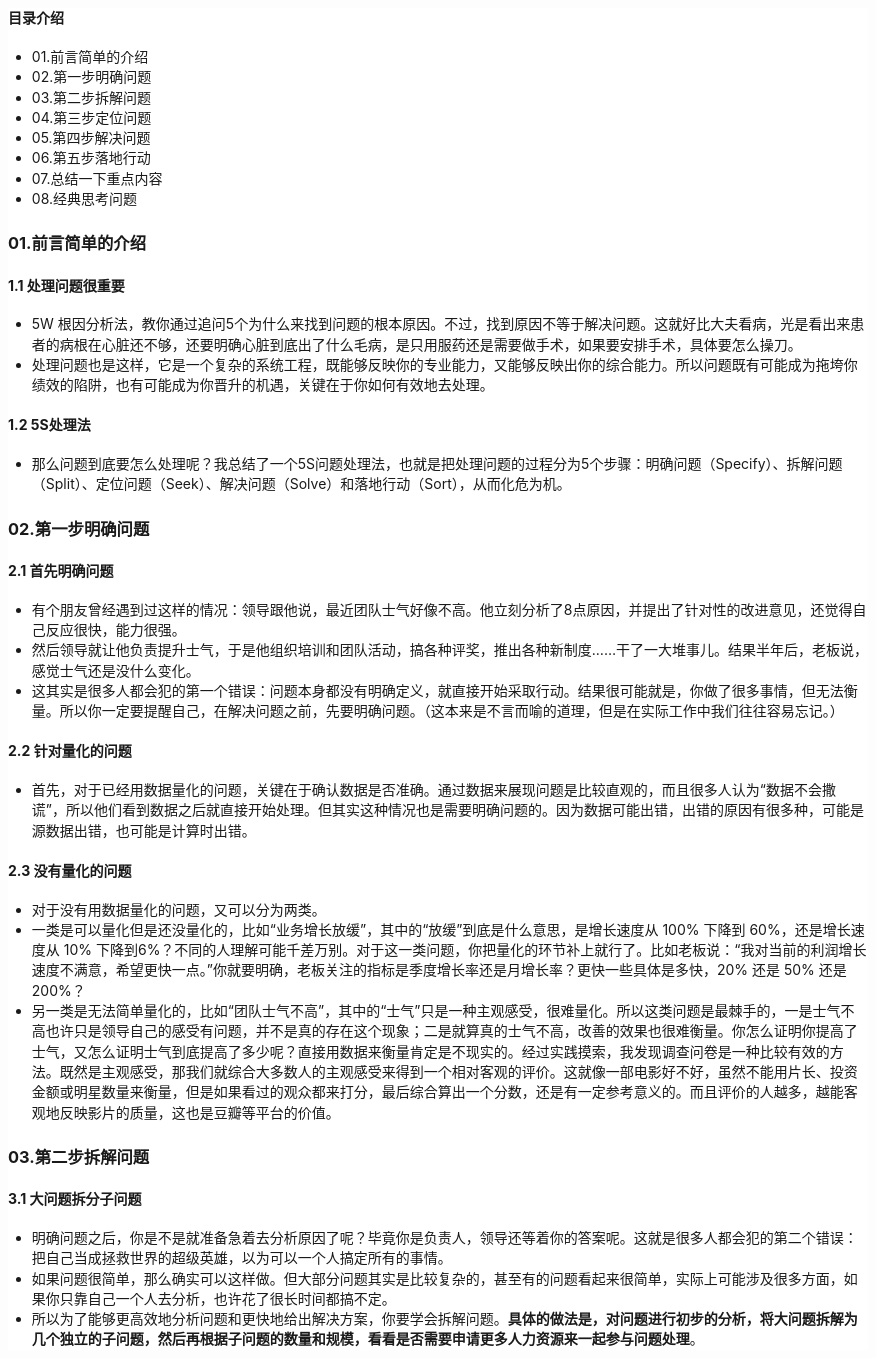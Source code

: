 #### 目录介绍
- 01.前言简单的介绍
- 02.第一步明确问题
- 03.第二步拆解问题
- 04.第三步定位问题
- 05.第四步解决问题
- 06.第五步落地行动
- 07.总结一下重点内容
- 08.经典思考问题




### 01.前言简单的介绍
#### 1.1 处理问题很重要
- 5W 根因分析法，教你通过追问5个为什么来找到问题的根本原因。不过，找到原因不等于解决问题。这就好比大夫看病，光是看出来患者的病根在心脏还不够，还要明确心脏到底出了什么毛病，是只用服药还是需要做手术，如果要安排手术，具体要怎么操刀。
- 处理问题也是这样，它是一个复杂的系统工程，既能够反映你的专业能力，又能够反映出你的综合能力。所以问题既有可能成为拖垮你绩效的陷阱，也有可能成为你晋升的机遇，关键在于你如何有效地去处理。


#### 1.2 5S处理法
- 那么问题到底要怎么处理呢？我总结了一个5S问题处理法，也就是把处理问题的过程分为5个步骤：明确问题（Specify）、拆解问题（Split）、定位问题（Seek）、解决问题（Solve）和落地行动（Sort），从而化危为机。


### 02.第一步明确问题
#### 2.1 首先明确问题
- 有个朋友曾经遇到过这样的情况：领导跟他说，最近团队士气好像不高。他立刻分析了8点原因，并提出了针对性的改进意见，还觉得自己反应很快，能力很强。
- 然后领导就让他负责提升士气，于是他组织培训和团队活动，搞各种评奖，推出各种新制度……干了一大堆事儿。结果半年后，老板说，感觉士气还是没什么变化。
- 这其实是很多人都会犯的第一个错误：问题本身都没有明确定义，就直接开始采取行动。结果很可能就是，你做了很多事情，但无法衡量。所以你一定要提醒自己，在解决问题之前，先要明确问题。（这本来是不言而喻的道理，但是在实际工作中我们往往容易忘记。）



#### 2.2 针对量化的问题
- 首先，对于已经用数据量化的问题，关键在于确认数据是否准确。通过数据来展现问题是比较直观的，而且很多人认为“数据不会撒谎”，所以他们看到数据之后就直接开始处理。但其实这种情况也是需要明确问题的。因为数据可能出错，出错的原因有很多种，可能是源数据出错，也可能是计算时出错。


#### 2.3 没有量化的问题
- 对于没有用数据量化的问题，又可以分为两类。
- 一类是可以量化但是还没量化的，比如“业务增长放缓”，其中的“放缓”到底是什么意思，是增长速度从 100% 下降到 60%，还是增长速度从 10% 下降到6%？不同的人理解可能千差万别。对于这一类问题，你把量化的环节补上就行了。比如老板说：“我对当前的利润增长速度不满意，希望更快一点。”你就要明确，老板关注的指标是季度增长率还是月增长率？更快一些具体是多快，20% 还是 50% 还是 200%？
- 另一类是无法简单量化的，比如“团队士气不高”，其中的“士气”只是一种主观感受，很难量化。所以这类问题是最棘手的，一是士气不高也许只是领导自己的感受有问题，并不是真的存在这个现象；二是就算真的士气不高，改善的效果也很难衡量。你怎么证明你提高了士气，又怎么证明士气到底提高了多少呢？直接用数据来衡量肯定是不现实的。经过实践摸索，我发现调查问卷是一种比较有效的方法。既然是主观感受，那我们就综合大多数人的主观感受来得到一个相对客观的评价。这就像一部电影好不好，虽然不能用片长、投资金额或明星数量来衡量，但是如果看过的观众都来打分，最后综合算出一个分数，还是有一定参考意义的。而且评价的人越多，越能客观地反映影片的质量，这也是豆瓣等平台的价值。



### 03.第二步拆解问题
#### 3.1 大问题拆分子问题
- 明确问题之后，你是不是就准备急着去分析原因了呢？毕竟你是负责人，领导还等着你的答案呢。这就是很多人都会犯的第二个错误：把自己当成拯救世界的超级英雄，以为可以一个人搞定所有的事情。
- 如果问题很简单，那么确实可以这样做。但大部分问题其实是比较复杂的，甚至有的问题看起来很简单，实际上可能涉及很多方面，如果你只靠自己一个人去分析，也许花了很长时间都搞不定。
- 所以为了能够更高效地分析问题和更快地给出解决方案，你要学会拆解问题。**具体的做法是，对问题进行初步的分析，将大问题拆解为几个独立的子问题，然后再根据子问题的数量和规模，看看是否需要申请更多人力资源来一起参与问题处理**。
